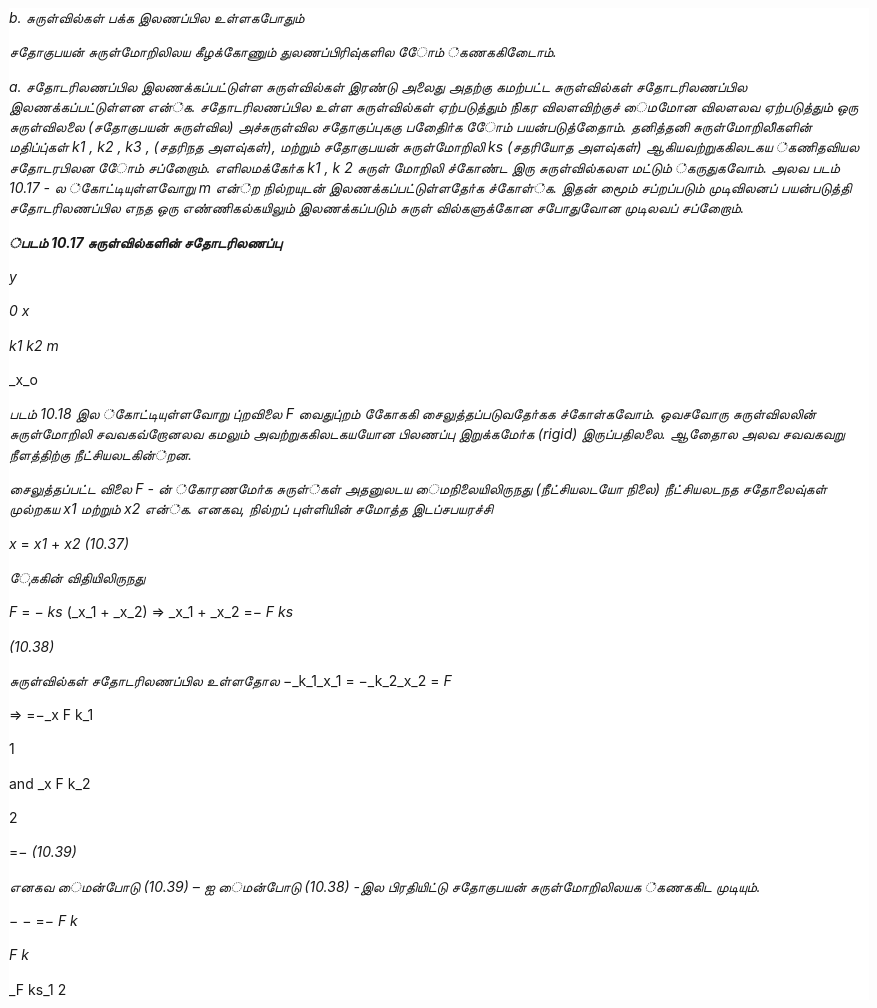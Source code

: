 _b. சுருள்வில்கள் பக்க இலணப்பில உள்ளகபோதும்_  

_சதோகுபயன் சுருள்மோறிலிலய கீழக்கோணும் துலணப்பிரிவு்களில ேோம் ்கணககிடைோம்._

_a. சதோடரிலணப்பில இலணக்கப்பட்டுள்ள சுருள்வில்கள் இரண்டு அலைது அதற்கு கமற்பட்ட சுருள்வில்கள் சதோடரிலணப்பில இலணக்கப்பட்டுள்ளன என்்க. சதோடரிலணப்பில உள்ள சுருள்வில்கள் ஏற்படுத்தும் நி்கர விலளவிற்குச் ைமமோன விலளலவ ஏற்படுத்தும் ஒரு சுருள்விலலை (சதோகுபயன் சுருள்வில) அச்சுருள்வில சதோகுப்புககு பதிைோ்க ேோம் பயன்படுத்தைோம். தனித்தனி சுருள்மோறிலி்களின் மதிப்பு்கள் k1 , k2 , k3 , (சதரிநத அளவு்கள்), மற்றும் சதோகுபயன் சுருள்மோறிலி ks (சதரியோத அளவு்கள்) ஆகியவற்றுககிலடகய ்கணிதவியல சதோடரபிலன ேோம் சப்றைோம். எளிலமக்கோ்க k1 , k 2 சுருள் மோறிலி ச்கோண்ட இரு சுருள்வில்கலள மட்டும் ்கருதுகவோம். அலவ படம் 10.17 - ல ்கோட்டியுள்ளவோறு m என்்ற நில்றயுடன் இலணக்கப்பட்டுள்ளதோ்க ச்கோள்்க. இதன் மூைம் சப்றப்படும் முடிவிலனப் பயன்படுத்தி சதோடரிலணப்பில எநத ஒரு எண்ணிகல்கயிலும் இலணக்கப்படும் சுருள் வில்களுக்கோன சபோதுவோன முடிலவப் சப்றைோம்._

**_்படம் 10.17 சுருள்வில்களின் சதோடரிலணப்பு_**

_y_

_0 x_

_k1 k2 m_

_x_o

_படம் 10.18 இல ்கோட்டியுள்ளவோறு பு்றவிலை F வைதுபு்றம் கேோககி சைலுத்தப்படுவதோ்கக ச்கோள்கவோம். ஒவசவோரு சுருள்விலலின் சுருள்மோறிலி சவவகவ்றோனலவ கமலும் அவற்றுககிலடகயயோன பிலணப்பு இறுக்கமோ்க (rigid) இருப்பதிலலை. ஆதைோல அலவ சவவகவறு நீளத்திற்கு நீட்சியலடகின்்றன._




  

_சைலுத்தப்பட்ட விலை F - ன் ்கோரணமோ்க சுருள்்கள் அதனுலடய ைமநிலையிலிருநது (நீட்சியலடயோ நிலை) நீட்சியலடநத சதோலைவு்கள் முல்றகய x1 மற்றும் x2 என்்க. எனகவ, நில்றப் புள்ளியின் சமோத்த இடப்சபயரச்சி_

_x_ = _x1_ + _x2 (10.37)_

_ேுககின் விதியிலிருநது_

_F_ \= − _ks_ (_x_1 + _x_2) ⇒ _x_1 + _x_2 =− _F ks_

_(10.38)_

_சுருள்வில்கள் சதோடரிலணப்பில உள்ளதோல_ −_k_1_x_1 = −_k_2_x_2 = _F_

⇒ =−_x F k_1

1

and _x F k_2

2

\=− _(10.39)_

_எனகவ ைமன்போடு (10.39) – ஐ ைமன்போடு (10.38) -இல பிரதியிட்டு சதோகுபயன் சுருள்மோறிலிலயக ்கணககிட முடியும்._

− − =− _F k_

_F k_

_F ks_1 2
